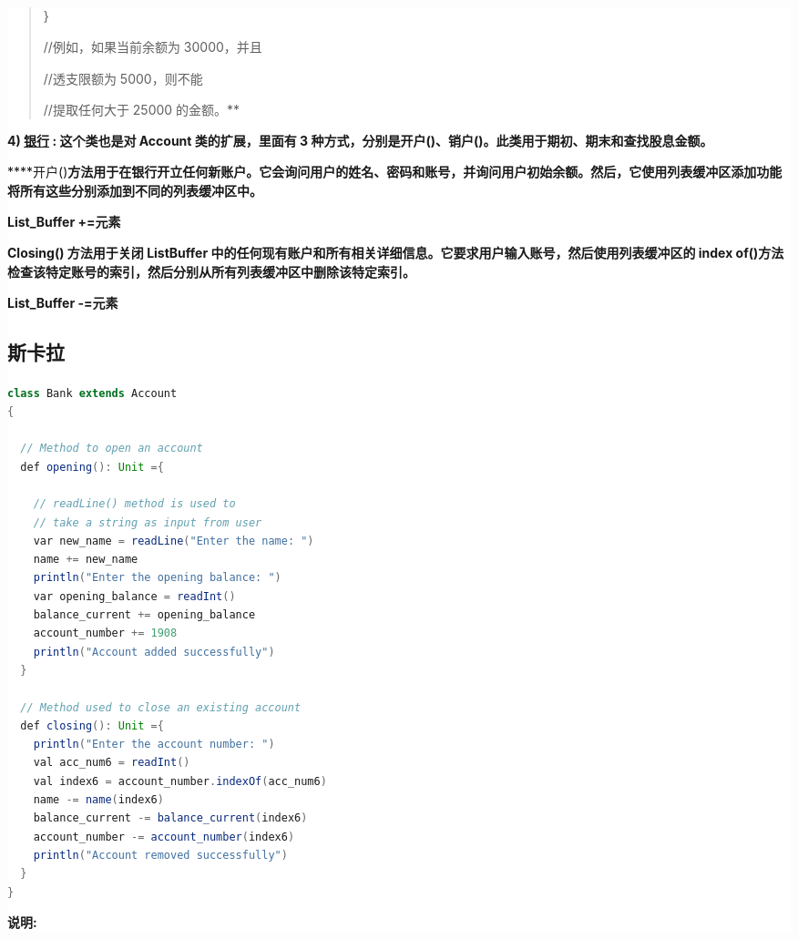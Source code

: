 > 
> }
> 
> //例如，如果当前余额为 30000，并且
> 
> //透支限额为 5000，则不能
> 
> //提取任何大于 25000 的金额。**

****4) <u>银行</u> :** 这个类也是对 Account 类的扩展，里面有 3 种方式，分别是**开户()、销户()**。此类用于期初、期末和查找股息金额。**

****开户()**方法用于在银行开立任何新账户。它会询问用户的姓名、密码和账号，并询问用户初始余额。然后，它使用列表缓冲区添加功能将所有这些分别添加到不同的列表缓冲区中。**

**List_Buffer +=元素**

****Closing()** 方法用于关闭 ListBuffer 中的任何现有账户和所有相关详细信息。它要求用户输入账号，然后使用列表缓冲区的 index of()方法检查该特定账号的索引，然后分别从所有列表缓冲区中删除该特定索引。**

**List_Buffer -=元素**

## **斯卡拉**

```scala
class Bank extends Account
{

  // Method to open an account
  def opening(): Unit ={

    // readLine() method is used to
    // take a string as input from user
    var new_name = readLine("Enter the name: ")
    name += new_name
    println("Enter the opening balance: ")
    var opening_balance = readInt()
    balance_current += opening_balance
    account_number += 1908
    println("Account added successfully")
  }

  // Method used to close an existing account
  def closing(): Unit ={
    println("Enter the account number: ")
    val acc_num6 = readInt()
    val index6 = account_number.indexOf(acc_num6)
    name -= name(index6)
    balance_current -= balance_current(index6)
    account_number -= account_number(index6)
    println("Account removed successfully")
  }
}
```

****说明:****
